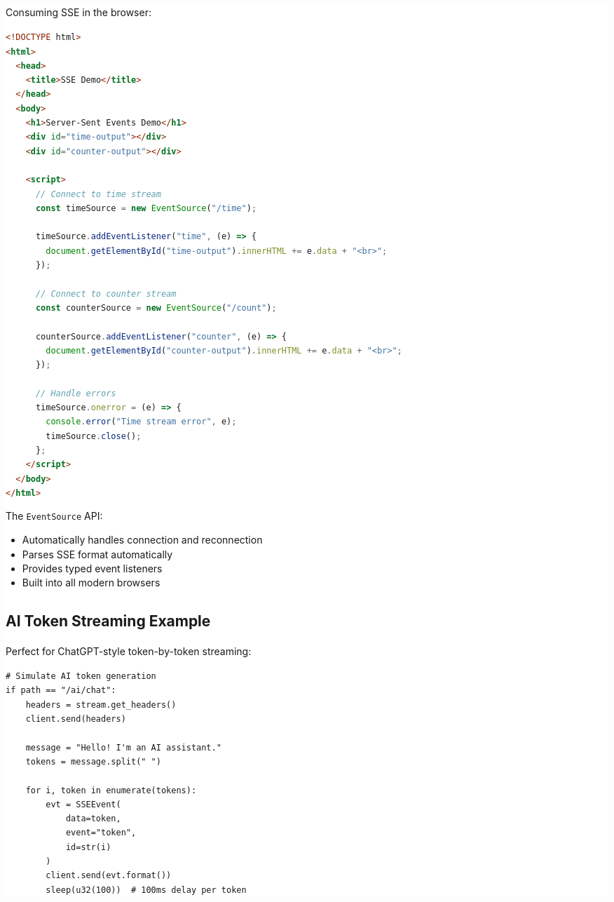 Consuming SSE in the browser:

```html
<!DOCTYPE html>
<html>
  <head>
    <title>SSE Demo</title>
  </head>
  <body>
    <h1>Server-Sent Events Demo</h1>
    <div id="time-output"></div>
    <div id="counter-output"></div>

    <script>
      // Connect to time stream
      const timeSource = new EventSource("/time");

      timeSource.addEventListener("time", (e) => {
        document.getElementById("time-output").innerHTML += e.data + "<br>";
      });

      // Connect to counter stream
      const counterSource = new EventSource("/count");

      counterSource.addEventListener("counter", (e) => {
        document.getElementById("counter-output").innerHTML += e.data + "<br>";
      });

      // Handle errors
      timeSource.onerror = (e) => {
        console.error("Time stream error", e);
        timeSource.close();
      };
    </script>
  </body>
</html>
```

The `EventSource` API:

- Automatically handles connection and reconnection
- Parses SSE format automatically
- Provides typed event listeners
- Built into all modern browsers

## AI Token Streaming Example

Perfect for ChatGPT-style token-by-token streaming:

```codon
# Simulate AI token generation
if path == "/ai/chat":
    headers = stream.get_headers()
    client.send(headers)

    message = "Hello! I'm an AI assistant."
    tokens = message.split(" ")

    for i, token in enumerate(tokens):
        evt = SSEEvent(
            data=token,
            event="token",
            id=str(i)
        )
        client.send(evt.format())
        sleep(u32(100))  # 100ms delay per token
```